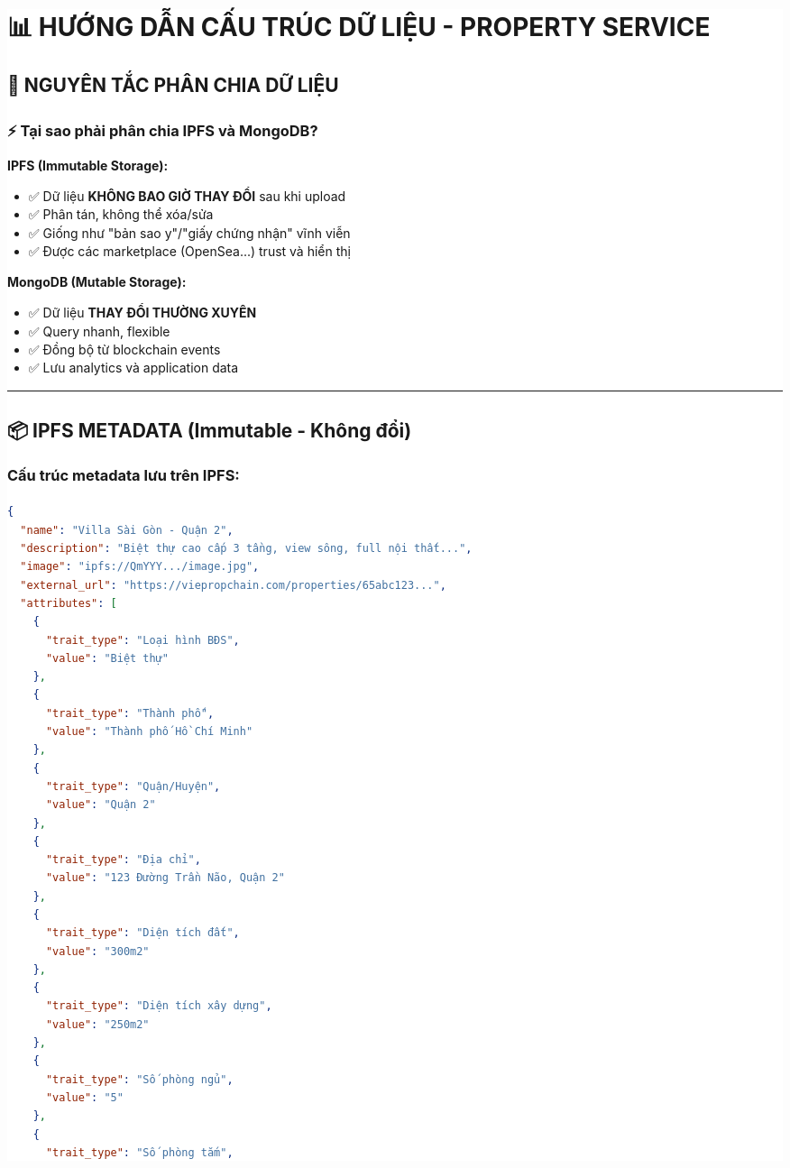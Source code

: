# 📊 HƯỚNG DẪN CẤU TRÚC DỮ LIỆU - PROPERTY SERVICE

## 🎯 NGUYÊN TẮC PHÂN CHIA DỮ LIỆU

### ⚡ Tại sao phải phân chia IPFS và MongoDB?

**IPFS (Immutable Storage):**

- ✅ Dữ liệu **KHÔNG BAO GIỜ THAY ĐỔI** sau khi upload
- ✅ Phân tán, không thể xóa/sửa
- ✅ Giống như "bản sao y"/"giấy chứng nhận" vĩnh viễn
- ✅ Được các marketplace (OpenSea...) trust và hiển thị

**MongoDB (Mutable Storage):**

- ✅ Dữ liệu **THAY ĐỔI THƯỜNG XUYÊN**
- ✅ Query nhanh, flexible
- ✅ Đồng bộ từ blockchain events
- ✅ Lưu analytics và application data

---

## 📦 IPFS METADATA (Immutable - Không đổi)

### Cấu trúc metadata lưu trên IPFS:

```json
{
  "name": "Villa Sài Gòn - Quận 2",
  "description": "Biệt thự cao cấp 3 tầng, view sông, full nội thất...",
  "image": "ipfs://QmYYY.../image.jpg",
  "external_url": "https://viepropchain.com/properties/65abc123...",
  "attributes": [
    {
      "trait_type": "Loại hình BĐS",
      "value": "Biệt thự"
    },
    {
      "trait_type": "Thành phố",
      "value": "Thành phố Hồ Chí Minh"
    },
    {
      "trait_type": "Quận/Huyện",
      "value": "Quận 2"
    },
    {
      "trait_type": "Địa chỉ",
      "value": "123 Đường Trần Não, Quận 2"
    },
    {
      "trait_type": "Diện tích đất",
      "value": "300m2"
    },
    {
      "trait_type": "Diện tích xây dựng",
      "value": "250m2"
    },
    {
      "trait_type": "Số phòng ngủ",
      "value": "5"
    },
    {
      "trait_type": "Số phòng tắm",
```